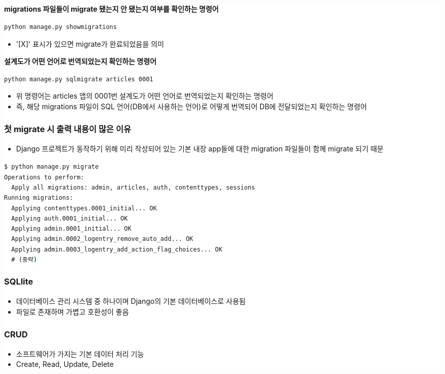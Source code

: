 **migrations 파일들이 migrate 됐는지 안 됐는지 여부를 확인하는 명령어**

`python manage.py showmigrations`

- '[X]' 표시가 있으면 migrate가 완료되었음을 의미



**설계도가 어떤 언어로 번역되었는지 확인하는 명령어**

`python manage.py sqlmigrate articles 0001`

- 위 명령어는 articles 앱의 0001번 설계도가 어떤 언어로 번역되었는지 확인하는 명령어
- 즉, 해당 migrations 파일이 SQL 언어(DB에서 사용하는 언어)로 어떻게 번역되어 DB에 전달되었는지 확인하는 명령어



### 첫 migrate 시 출력 내용이 많은 이유

- Django 프로젝트가 동작하기 위해 미리 작성되어 있는 기본 내장 app들에 대한 migration 파일들이 함께 migrate 되기 때문

```cmd
$ python manage.py migrate
Operations to perform:
  Apply all migrations: admin, articles, auth, contenttypes, sessions
Running migrations:
  Applying contenttypes.0001_initial... OK
  Applying auth.0001_initial... OK
  Applying admin.0001_initial... OK
  Applying admin.0002_logentry_remove_auto_add... OK
  Applying admin.0003_logentry_add_action_flag_choices... OK
  # (중략)
```



### SQLlite

- 데이터베이스 관리 시스템 중 하나이며 Django의 기본 데이터베이스로 사용됨
- 파일로 존재하며 가볍고 호환성이 좋음



### CRUD

- 소프트웨어가 가지는 기본 데이터 처리 기능
- Create, Read, Update, Delete
